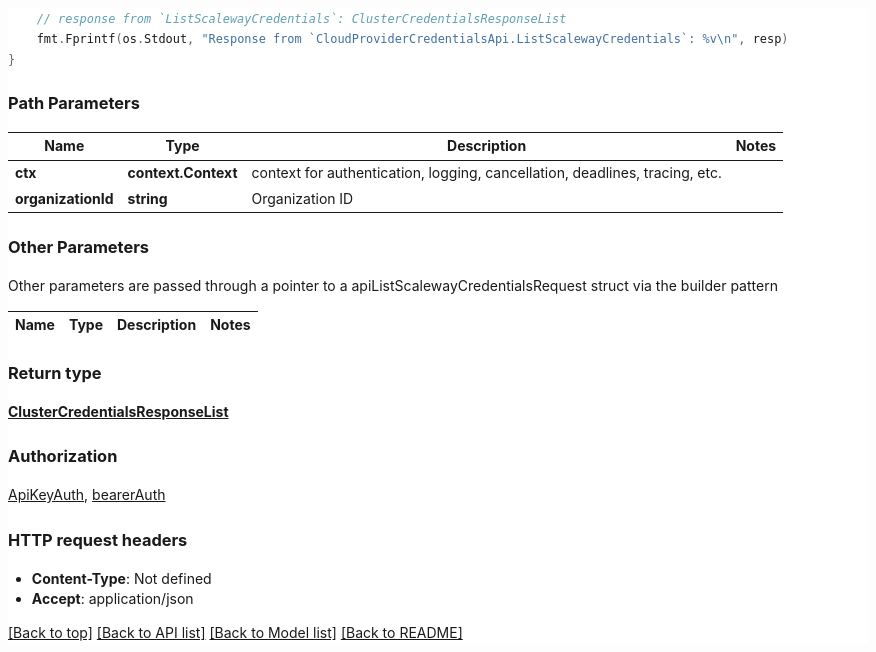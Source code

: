 ```go
    // response from `ListScalewayCredentials`: ClusterCredentialsResponseList
    fmt.Fprintf(os.Stdout, "Response from `CloudProviderCredentialsApi.ListScalewayCredentials`: %v\n", resp)
}
```

### Path Parameters


Name | Type | Description  | Notes
------------- | ------------- | ------------- | -------------
**ctx** | **context.Context** | context for authentication, logging, cancellation, deadlines, tracing, etc.
**organizationId** | **string** | Organization ID | 

### Other Parameters

Other parameters are passed through a pointer to a apiListScalewayCredentialsRequest struct via the builder pattern


Name | Type | Description  | Notes
------------- | ------------- | ------------- | -------------


### Return type

[**ClusterCredentialsResponseList**](ClusterCredentialsResponseList.md)

### Authorization

[ApiKeyAuth](../README.md#ApiKeyAuth), [bearerAuth](../README.md#bearerAuth)

### HTTP request headers

- **Content-Type**: Not defined
- **Accept**: application/json

[[Back to top]](#) [[Back to API list]](../README.md#documentation-for-api-endpoints)
[[Back to Model list]](../README.md#documentation-for-models)
[[Back to README]](../README.md)

